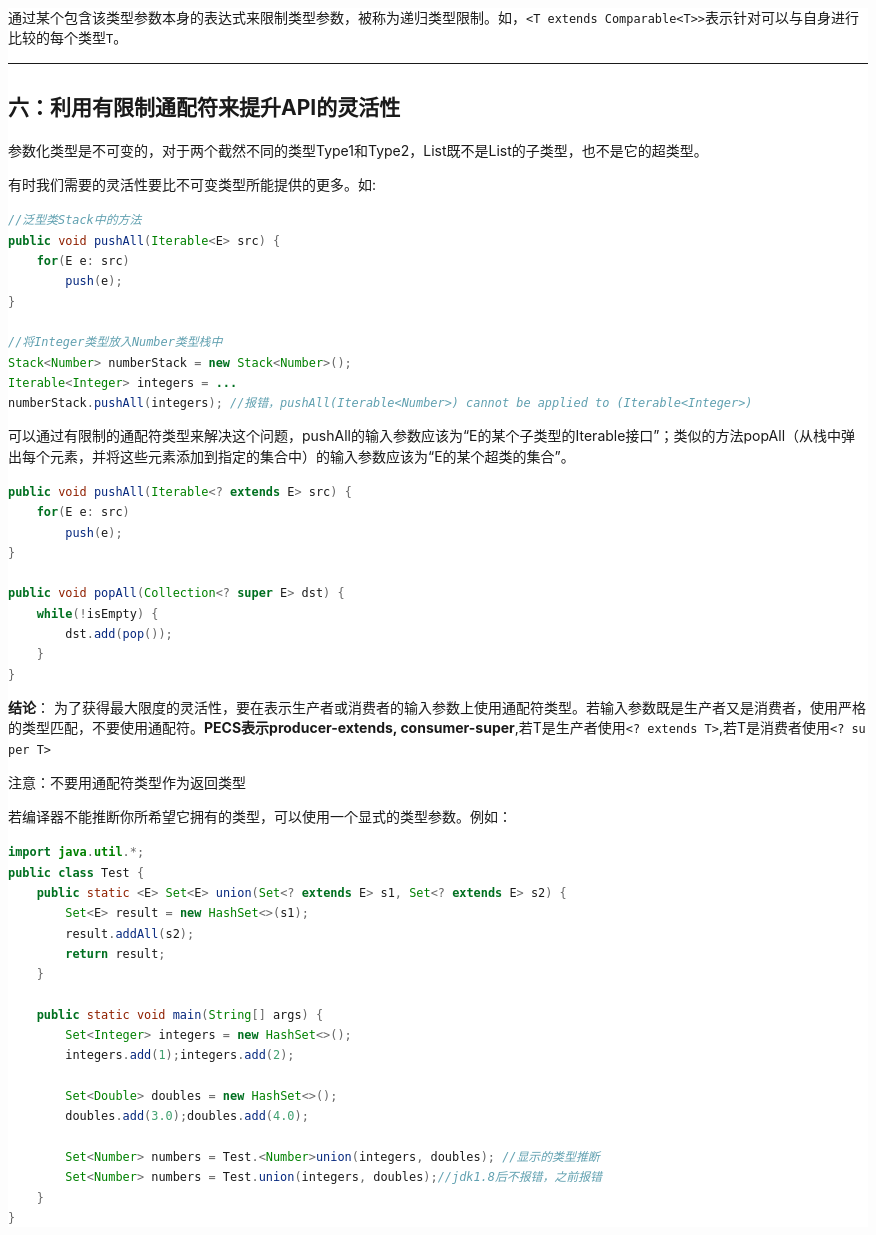 通过某个包含该类型参数本身的表达式来限制类型参数，被称为递归类型限制。如，`<T extends Comparable<T>>`表示针对可以与自身进行比较的每个类型`T`。

----

## 六：利用有限制通配符来提升API的灵活性

参数化类型是不可变的，对于两个截然不同的类型Type1和Type2，List既不是List的子类型，也不是它的超类型。

有时我们需要的灵活性要比不可变类型所能提供的更多。如:

```java
//泛型类Stack中的方法
public void pushAll(Iterable<E> src) {
    for(E e: src) 
        push(e);
}

//将Integer类型放入Number类型栈中
Stack<Number> numberStack = new Stack<Number>();
Iterable<Integer> integers = ...
numberStack.pushAll(integers); //报错，pushAll(Iterable<Number>) cannot be applied to (Iterable<Integer>)
```

可以通过有限制的通配符类型来解决这个问题，pushAll的输入参数应该为“E的某个子类型的Iterable接口”；类似的方法popAll（从栈中弹出每个元素，并将这些元素添加到指定的集合中）的输入参数应该为“E的某个超类的集合”。

```java
public void pushAll(Iterable<? extends E> src) {
    for(E e: src) 
        push(e);
}

public void popAll(Collection<? super E> dst) {
    while(!isEmpty) {
        dst.add(pop());
    }
}
```

**结论**：
为了获得最大限度的灵活性，要在表示生产者或消费者的输入参数上使用通配符类型。若输入参数既是生产者又是消费者，使用严格的类型匹配，不要使用通配符。**PECS表示producer-extends, consumer-super**,若T是生产者使用`<? extends T>`,若T是消费者使用`<? super T>`

注意：不要用通配符类型作为返回类型

若编译器不能推断你所希望它拥有的类型，可以使用一个显式的类型参数。例如：

```java
import java.util.*;
public class Test {
    public static <E> Set<E> union(Set<? extends E> s1, Set<? extends E> s2) {
        Set<E> result = new HashSet<>(s1);
        result.addAll(s2);
        return result;
    }

    public static void main(String[] args) {
        Set<Integer> integers = new HashSet<>();
        integers.add(1);integers.add(2);

        Set<Double> doubles = new HashSet<>();
        doubles.add(3.0);doubles.add(4.0);

        Set<Number> numbers = Test.<Number>union(integers, doubles); //显示的类型推断
        Set<Number> numbers = Test.union(integers, doubles);//jdk1.8后不报错，之前报错
    }
}
```